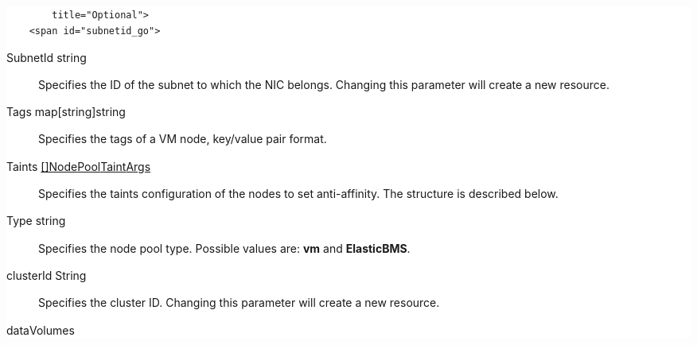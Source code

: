             title="Optional">
        <span id="subnetid_go">
<a data-swiftype-name="resource-property" data-swiftype-type="text" href="#subnetid_go" style="color: inherit; text-decoration: inherit;">Subnet<wbr>Id</a>
</span>
        <span class="property-indicator"></span>
        <span class="property-type">string</span>
    </dt>
    <dd><p>Specifies the ID of the subnet to which the NIC belongs.
Changing this parameter will create a new resource.</p>
</dd><dt class="property-optional"
            title="Optional">
        <span id="tags_go">
<a data-swiftype-name="resource-property" data-swiftype-type="text" href="#tags_go" style="color: inherit; text-decoration: inherit;">Tags</a>
</span>
        <span class="property-indicator"></span>
        <span class="property-type">map[string]string</span>
    </dt>
    <dd><p>Specifies the tags of a VM node, key/value pair format.</p>
</dd><dt class="property-optional"
            title="Optional">
        <span id="taints_go">
<a data-swiftype-name="resource-property" data-swiftype-type="text" href="#taints_go" style="color: inherit; text-decoration: inherit;">Taints</a>
</span>
        <span class="property-indicator"></span>
        <span class="property-type"><a href="#nodepooltaint">[]Node<wbr>Pool<wbr>Taint<wbr>Args</a></span>
    </dt>
    <dd><p>Specifies the taints configuration of the nodes to set anti-affinity.
The structure is described below.</p>
</dd><dt class="property-optional property-replacement"
            title="Optional">
        <span id="type_go">
<a data-swiftype-name="resource-property" data-swiftype-type="text" href="#type_go" style="color: inherit; text-decoration: inherit;">Type</a>
</span>
        <span class="property-indicator"></span>
        <span class="property-type">string</span>
    </dt>
    <dd><p>Specifies the node pool type. Possible values are: <strong>vm</strong> and <strong>ElasticBMS</strong>.</p>
</dd></dl>
</pulumi-choosable>
</div>

<div>
<pulumi-choosable type="language" values="java">
<dl class="resources-properties"><dt class="property-required property-replacement"
            title="Required">
        <span id="clusterid_java">
<a data-swiftype-name="resource-property" data-swiftype-type="text" href="#clusterid_java" style="color: inherit; text-decoration: inherit;">cluster<wbr>Id</a>
</span>
        <span class="property-indicator"></span>
        <span class="property-type">String</span>
    </dt>
    <dd><p>Specifies the cluster ID.
Changing this parameter will create a new resource.</p>
</dd><dt class="property-required property-replacement"
            title="Required">
        <span id="datavolumes_java">
<a data-swiftype-name="resource-property" data-swiftype-type="text" href="#datavolumes_java" style="color: inherit; text-decoration: inherit;">data<wbr>Volumes</a>